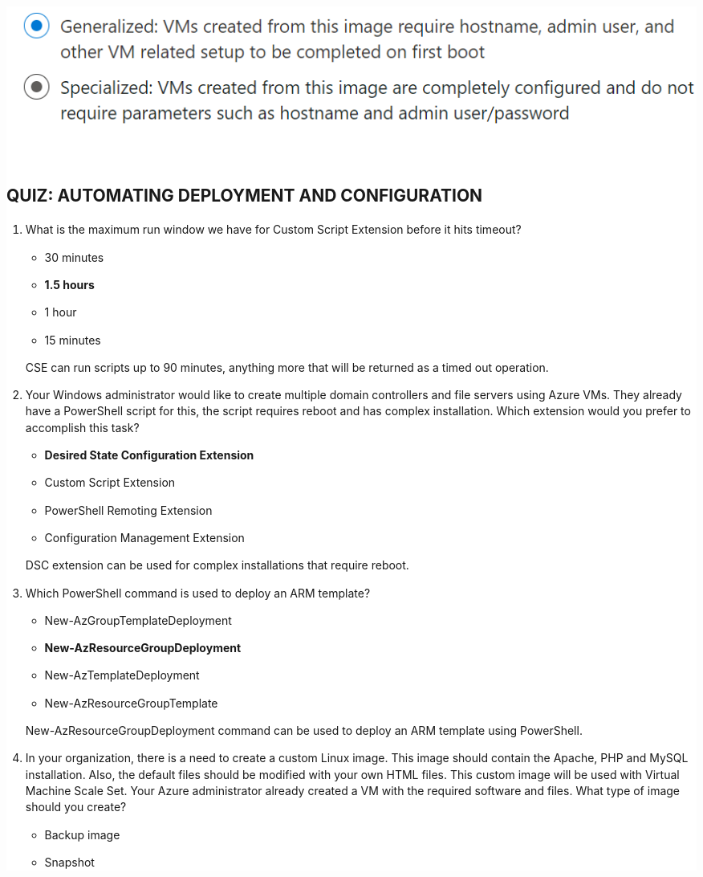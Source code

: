![image-20230529101137663](images/image-20230529101137663-5326299.png)

## QUIZ: AUTOMATING DEPLOYMENT AND CONFIGURATION

1. What is the maximum run window we have for Custom Script Extension before it hits timeout?

   - 30 minutes

   - **1.5 hours**

   - 1 hour

   - 15 minutes

   CSE can run scripts up to 90 minutes, anything more that will be returned as a timed out operation.

2. Your Windows administrator would like to create multiple domain controllers and file servers using Azure VMs. They already have a PowerShell script for this, the script requires reboot and has complex installation. Which extension would you prefer to accomplish this task?

   - **Desired State Configuration Extension**

   - Custom Script Extension

   - PowerShell Remoting Extension

   - Configuration Management Extension

   DSC extension can be used for complex installations that require reboot.

3. Which PowerShell command is used to deploy an ARM template?

   - New-AzGroupTemplateDeployment

   - **New-AzResourceGroupDeployment**

   - New-AzTemplateDeployment

   - New-AzResourceGroupTemplate

   New-AzResourceGroupDeployment command can be used to deploy an ARM template using PowerShell.

4. In your organization, there is a need to create a custom Linux image. This image should contain the Apache, PHP and MySQL installation. Also, the default files should be modified with your own HTML files. This custom image will be used with Virtual Machine Scale Set. Your Azure administrator already created a VM with the required software and files. What type of image should you create?

   - Backup image

   - Snapshot
